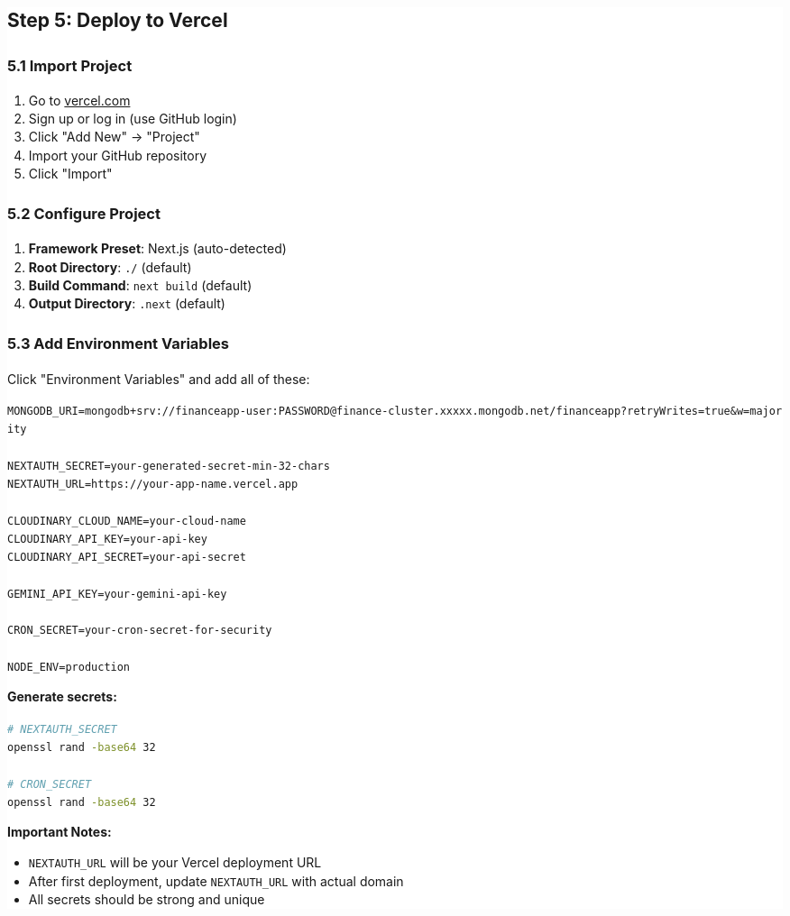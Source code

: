 ## Step 5: Deploy to Vercel

### 5.1 Import Project

1. Go to [vercel.com](https://vercel.com)
2. Sign up or log in (use GitHub login)
3. Click "Add New" → "Project"
4. Import your GitHub repository
5. Click "Import"

### 5.2 Configure Project

1. **Framework Preset**: Next.js (auto-detected)
2. **Root Directory**: `./` (default)
3. **Build Command**: `next build` (default)
4. **Output Directory**: `.next` (default)

### 5.3 Add Environment Variables

Click "Environment Variables" and add all of these:

```env
MONGODB_URI=mongodb+srv://financeapp-user:PASSWORD@finance-cluster.xxxxx.mongodb.net/financeapp?retryWrites=true&w=majority

NEXTAUTH_SECRET=your-generated-secret-min-32-chars
NEXTAUTH_URL=https://your-app-name.vercel.app

CLOUDINARY_CLOUD_NAME=your-cloud-name
CLOUDINARY_API_KEY=your-api-key
CLOUDINARY_API_SECRET=your-api-secret

GEMINI_API_KEY=your-gemini-api-key

CRON_SECRET=your-cron-secret-for-security

NODE_ENV=production
```

**Generate secrets:**

```bash
# NEXTAUTH_SECRET
openssl rand -base64 32

# CRON_SECRET
openssl rand -base64 32
```

**Important Notes:**
- `NEXTAUTH_URL` will be your Vercel deployment URL
- After first deployment, update `NEXTAUTH_URL` with actual domain
- All secrets should be strong and unique
